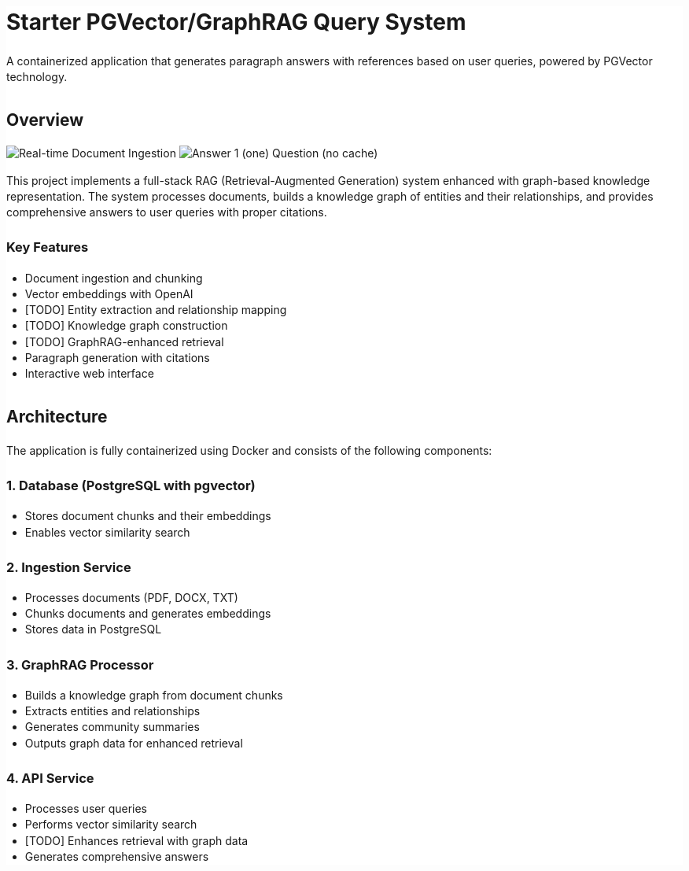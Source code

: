 # Starter PGVector/GraphRAG Query System

A containerized application that generates paragraph answers with references based on user queries, powered by PGVector technology.

## Overview
![Real-time Document Ingestion](https://github.com/user-attachments/assets/430d6c1a-0248-4c9e-9db0-33dcf811fbf7)
![Answer 1 (one) Question (no cache)](https://github.com/user-attachments/assets/8967cc37-977f-42f9-98f7-b0a51bc5105b)

This project implements a full-stack RAG (Retrieval-Augmented Generation) system enhanced with graph-based knowledge representation. The system processes documents, builds a knowledge graph of entities and their relationships, and provides comprehensive answers to user queries with proper citations.

### Key Features

- Document ingestion and chunking
- Vector embeddings with OpenAI
- [TODO] Entity extraction and relationship mapping
- [TODO] Knowledge graph construction
- [TODO] GraphRAG-enhanced retrieval
- Paragraph generation with citations
- Interactive web interface

## Architecture

The application is fully containerized using Docker and consists of the following components:

### 1. Database (PostgreSQL with pgvector)
- Stores document chunks and their embeddings
- Enables vector similarity search

### 2. Ingestion Service
- Processes documents (PDF, DOCX, TXT)
- Chunks documents and generates embeddings
- Stores data in PostgreSQL

### 3. GraphRAG Processor
- Builds a knowledge graph from document chunks
- Extracts entities and relationships
- Generates community summaries
- Outputs graph data for enhanced retrieval

### 4. API Service
- Processes user queries
- Performs vector similarity search
- [TODO] Enhances retrieval with graph data
- Generates comprehensive answers
